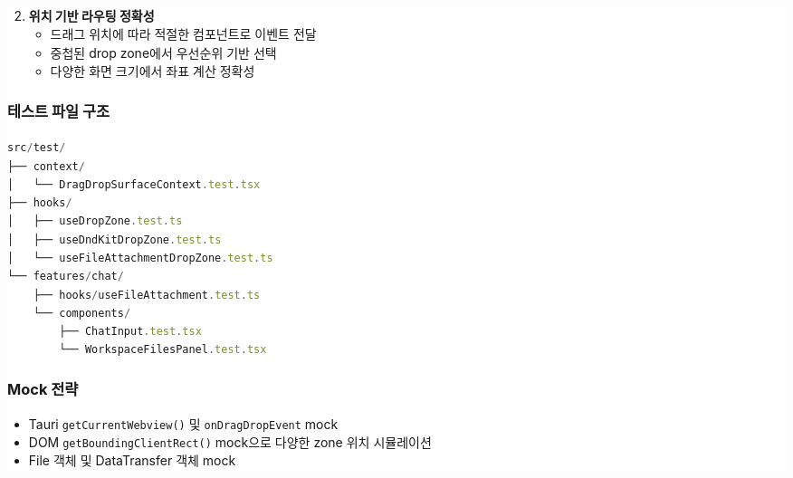 2. **위치 기반 라우팅 정확성**
   - 드래그 위치에 따라 적절한 컴포넌트로 이벤트 전달
   - 중첩된 drop zone에서 우선순위 기반 선택
   - 다양한 화면 크기에서 좌표 계산 정확성

### 테스트 파일 구조

```typescript
src/test/
├── context/
│   └── DragDropSurfaceContext.test.tsx
├── hooks/
│   ├── useDropZone.test.ts
│   ├── useDndKitDropZone.test.ts
│   └── useFileAttachmentDropZone.test.ts
└── features/chat/
    ├── hooks/useFileAttachment.test.ts
    └── components/
        ├── ChatInput.test.tsx
        └── WorkspaceFilesPanel.test.tsx
```

### Mock 전략

- Tauri `getCurrentWebview()` 및 `onDragDropEvent` mock
- DOM `getBoundingClientRect()` mock으로 다양한 zone 위치 시뮬레이션
- File 객체 및 DataTransfer 객체 mock
